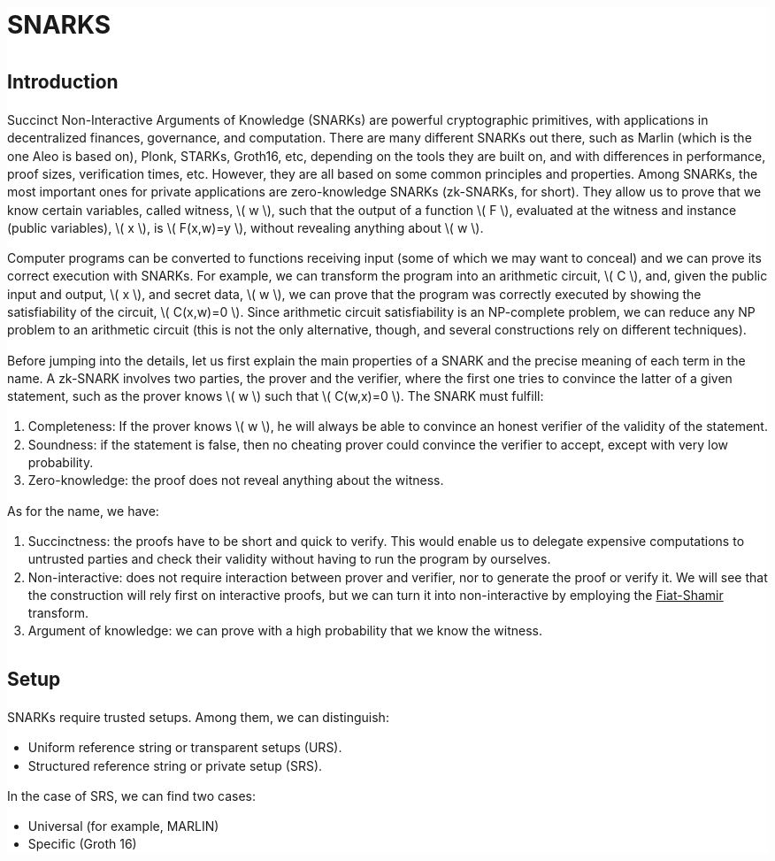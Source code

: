 # SNARKS

## Introduction

Succinct Non-Interactive Arguments of Knowledge (SNARKs) are powerful cryptographic primitives, with applications in decentralized finances, governance, and computation. There are many different SNARKs out there, such as Marlin (which is the one Aleo is based on), Plonk, STARKs, Groth16, etc, depending on the tools they are built on, and with differences in performance, proof sizes, verification times, etc. However, they are all based on some common principles and properties. Among SNARKs, the most important ones for private applications are zero-knowledge SNARKs (zk-SNARKs, for short). They allow us to prove that we know certain variables, called witness, \\( w \\), such that the output of a function \\( F \\), evaluated at the witness and instance (public variables), \\( x \\), is \\( F(x,w)=y \\), without revealing anything about \\( w \\).

Computer programs can be converted to functions receiving input (some of which we may want to conceal) and we can prove its correct execution with SNARKs. For example, we can transform the program into an arithmetic circuit, \\( C \\), and, given the public input and output, \\( x \\), and secret data, \\( w \\), we can prove that the program was correctly executed by showing the satisfiability of the circuit, \\( C(x,w)=0 \\). Since arithmetic circuit satisfiability is an NP-complete problem, we can reduce any NP problem to an arithmetic circuit (this is not the only alternative, though, and several constructions rely on different techniques).

Before jumping into the details, let us first explain the main properties of a SNARK and the precise meaning of each term in the name. A zk-SNARK involves two parties, the prover and the verifier, where the first one tries to convince the latter of a given statement, such as the prover knows \\( w \\) such that \\( C(w,x)=0 \\). The SNARK must fulfill:
1. Completeness: If the prover knows \\( w \\), he will always be able to convince an honest verifier of the validity of the statement.
2. Soundness: if the statement is false, then no cheating prover could convince the verifier to accept, except with very low probability.
3. Zero-knowledge: the proof does not reveal anything about the witness.

As for the name, we have:
1. Succinctness: the proofs have to be short and quick to verify. This would enable us to delegate expensive computations to untrusted parties and check their validity without having to run the program by ourselves.
2. Non-interactive: does not require interaction between prover and verifier, nor to generate the proof or verify it. We will see that the construction will rely first on interactive proofs, but we can turn it into non-interactive by employing the [Fiat-Shamir](https://en.wikipedia.org/wiki/Fiat%E2%80%93Shamir_heuristic) transform.
3. Argument of knowledge: we can prove with a high probability that we know the witness. 

## Setup

SNARKs require trusted setups. Among them, we can distinguish:
* Uniform reference string or transparent setups (URS).
* Structured reference string or private setup (SRS).

In the case of SRS, we can find two cases:
* Universal (for example, MARLIN)
* Specific (Groth 16)
